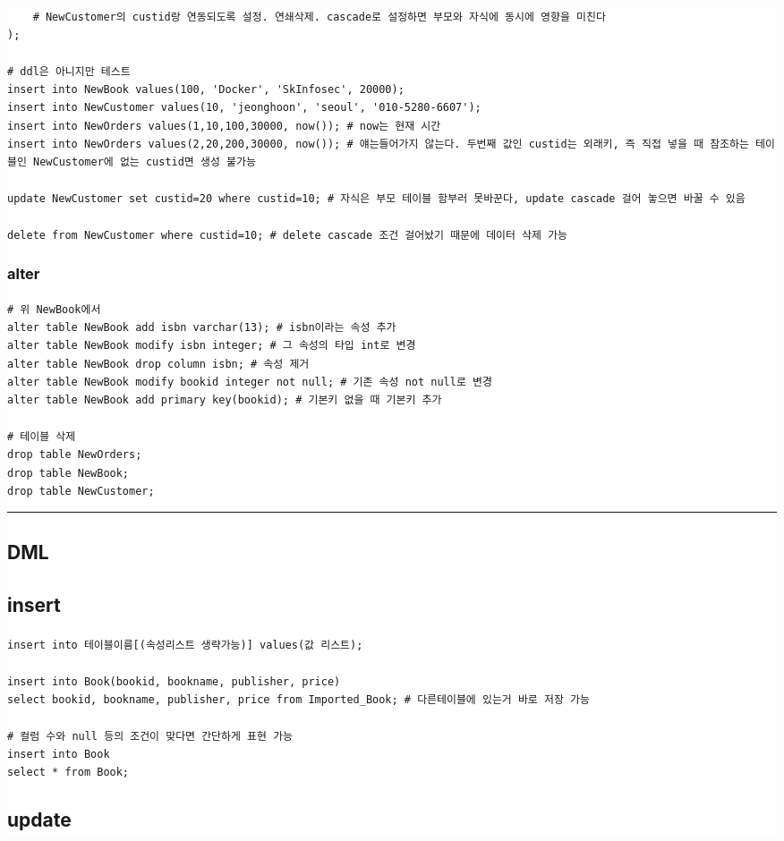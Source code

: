 ```mysql
    # NewCustomer의 custid랑 연동되도록 설정. 연쇄삭제. cascade로 설정하면 부모와 자식에 동시에 영향을 미친다
);

# ddl은 아니지만 테스트
insert into NewBook values(100, 'Docker', 'SkInfosec', 20000);
insert into NewCustomer values(10, 'jeonghoon', 'seoul', '010-5280-6607');
insert into NewOrders values(1,10,100,30000, now()); # now는 현재 시간
insert into NewOrders values(2,20,200,30000, now()); # 얘는들어가지 않는다. 두번째 값인 custid는 외래키, 즉 직접 넣을 때 참조하는 테이블인 NewCustomer에 없는 custid면 생성 불가능

update NewCustomer set custid=20 where custid=10; # 자식은 부모 테이블 함부러 못바꾼다, update cascade 걸어 놓으면 바꿀 수 있음

delete from NewCustomer where custid=10; # delete cascade 조건 걸어놨기 때문에 데이터 삭제 가능
```

### alter

```mysql
# 위 NewBook에서
alter table NewBook add isbn varchar(13); # isbn이라는 속성 추가
alter table NewBook modify isbn integer; # 그 속성의 타입 int로 변경
alter table NewBook drop column isbn; # 속성 제거
alter table NewBook modify bookid integer not null; # 기존 속성 not null로 변경
alter table NewBook add primary key(bookid); # 기본키 없을 때 기본키 추가

# 테이블 삭제
drop table NewOrders;
drop table NewBook;
drop table NewCustomer;
```

---

## DML

## insert 

```mysql
insert into 테이블이름[(속성리스트 생략가능)] values(값 리스트);

insert into Book(bookid, bookname, publisher, price)
select bookid, bookname, publisher, price from Imported_Book; # 다른테이블에 있는거 바로 저장 가능

# 컬럼 수와 null 등의 조건이 맞다면 간단하게 표현 가능
insert into Book
select * from Book;
```

## update
